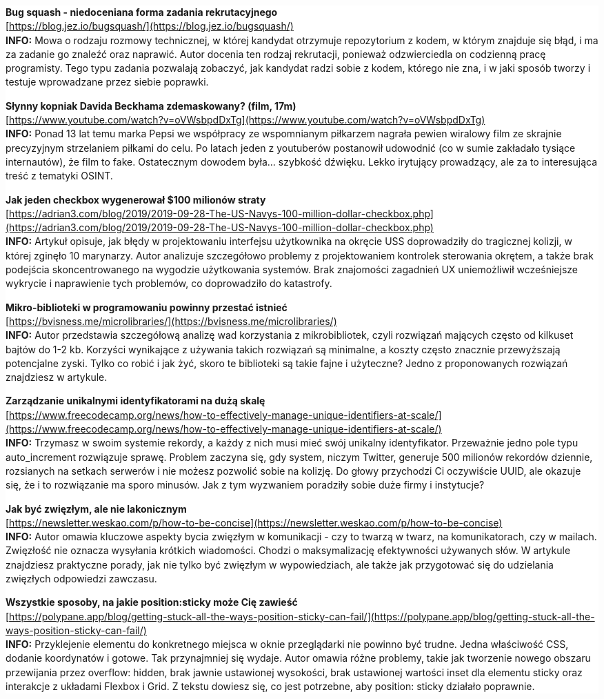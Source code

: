 **Bug squash - niedoceniana forma zadania rekrutacyjnego**  
[https://blog.jez.io/bugsquash/](https://blog.jez.io/bugsquash/)  
**INFO:** Mowa o rodzaju rozmowy technicznej, w której kandydat otrzymuje repozytorium z kodem, w którym znajduje się błąd, i ma za zadanie go znaleźć oraz naprawić. Autor docenia ten rodzaj rekrutacji, ponieważ odzwierciedla on codzienną pracę programisty. Tego typu zadania pozwalają zobaczyć, jak kandydat radzi sobie z kodem, którego nie zna, i w jaki sposób tworzy i testuje wprowadzane przez siebie poprawki.  

**Słynny kopniak Davida Beckhama zdemaskowany? (film, 17m)**  
[https://www.youtube.com/watch?v=oVWsbpdDxTg](https://www.youtube.com/watch?v=oVWsbpdDxTg)  
**INFO:** Ponad 13 lat temu marka Pepsi we współpracy ze wspomnianym piłkarzem nagrała pewien wiralowy film ze skrajnie precyzyjnym strzelaniem piłkami do celu. Po latach jeden z youtuberów postanowił udowodnić (co w sumie zakładało tysiące internautów), że film to fake. Ostatecznym dowodem była... szybkość dźwięku. Lekko irytujący prowadzący, ale za to interesująca treść z tematyki OSINT.  

**Jak jeden checkbox wygenerował $100 milionów straty**  
[https://adrian3.com/blog/2019/2019-09-28-The-US-Navys-100-million-dollar-checkbox.php](https://adrian3.com/blog/2019/2019-09-28-The-US-Navys-100-million-dollar-checkbox.php)  
**INFO:** Artykuł opisuje, jak błędy w projektowaniu interfejsu użytkownika na okręcie USS doprowadziły do tragicznej kolizji, w której zginęło 10 marynarzy. Autor analizuje szczegółowo problemy z projektowaniem kontrolek sterowania okrętem, a także brak podejścia skoncentrowanego na wygodzie użytkowania systemów. Brak znajomości zagadnień UX uniemożliwił wcześniejsze wykrycie i naprawienie tych problemów, co doprowadziło do katastrofy.  

**Mikro-biblioteki w programowaniu powinny przestać istnieć**  
[https://bvisness.me/microlibraries/](https://bvisness.me/microlibraries/)  
**INFO:** Autor przedstawia szczegółową analizę wad korzystania z mikrobibliotek, czyli rozwiązań mających często od kilkuset bajtów do 1-2 kb. Korzyści wynikające z używania takich rozwiązań są minimalne, a koszty często znacznie przewyższają potencjalne zyski. Tylko co robić i jak żyć, skoro te biblioteki są takie fajne i użyteczne? Jedno z proponowanych rozwiązań znajdziesz w artykule.  

**Zarządzanie unikalnymi identyfikatorami na dużą skalę**  
[https://www.freecodecamp.org/news/how-to-effectively-manage-unique-identifiers-at-scale/](https://www.freecodecamp.org/news/how-to-effectively-manage-unique-identifiers-at-scale/)  
**INFO:** Trzymasz w swoim systemie rekordy, a każdy z nich musi mieć swój unikalny identyfikator. Przeważnie jedno pole typu auto_increment rozwiązuje sprawę. Problem zaczyna się, gdy system, niczym Twitter, generuje 500 milionów rekordów dziennie, rozsianych na setkach serwerów i nie możesz pozwolić sobie na kolizję. Do głowy przychodzi Ci oczywiście UUID, ale okazuje się, że i to rozwiązanie ma sporo minusów. Jak z tym wyzwaniem poradziły sobie duże firmy i instytucje?  

**Jak być zwięzłym, ale nie lakonicznym**  
[https://newsletter.weskao.com/p/how-to-be-concise](https://newsletter.weskao.com/p/how-to-be-concise)  
**INFO:** Autor omawia kluczowe aspekty bycia zwięzłym w komunikacji - czy to twarzą w twarz, na komunikatorach, czy w mailach. Zwięzłość nie oznacza wysyłania krótkich wiadomości. Chodzi o maksymalizację efektywności używanych słów. W artykule znajdziesz praktyczne porady, jak nie tylko być zwięzłym w wypowiedziach, ale także jak przygotować się do udzielania zwięzłych odpowiedzi zawczasu.  

**Wszystkie sposoby, na jakie position:sticky może Cię zawieść**  
[https://polypane.app/blog/getting-stuck-all-the-ways-position-sticky-can-fail/](https://polypane.app/blog/getting-stuck-all-the-ways-position-sticky-can-fail/)  
**INFO:** Przyklejenie elementu do konkretnego miejsca w oknie przeglądarki nie powinno być trudne. Jedna właściwość CSS, dodanie koordynatów i gotowe. Tak przynajmniej się wydaje. Autor omawia różne problemy, takie jak tworzenie nowego obszaru przewijania przez overflow: hidden, brak jawnie ustawionej wysokości, brak ustawionej wartości inset dla elementu sticky oraz interakcje z układami Flexbox i Grid. Z tekstu dowiesz się, co jest potrzebne, aby position: sticky działało poprawnie.  
